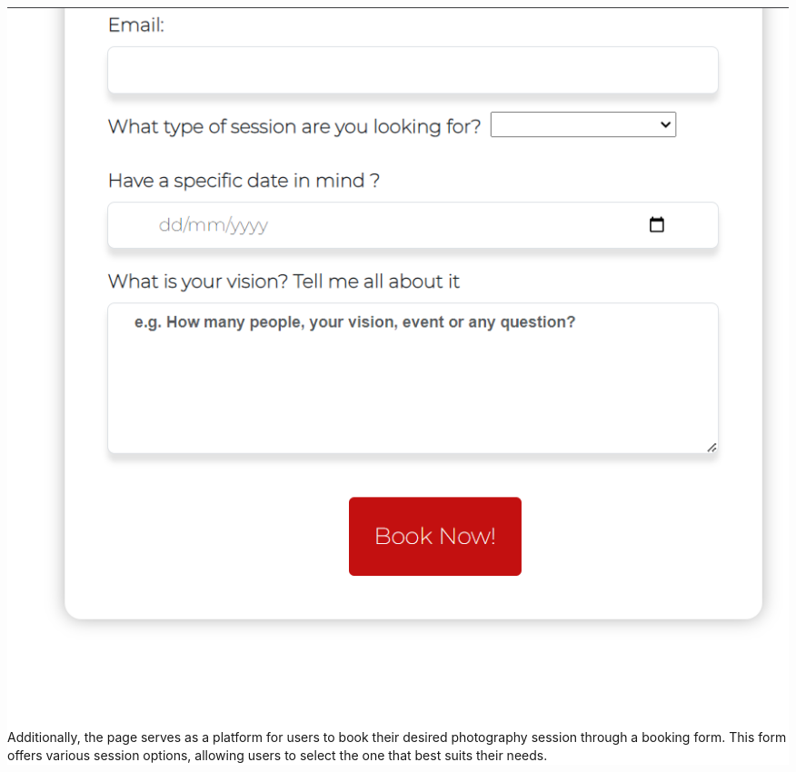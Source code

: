 ![form](https://github.com/zaicodes/beyond-photos-photography/blob/main/documentation/testing/form2.png)

Additionally, the page serves as a platform for users to book their desired photography session through a booking form. This form offers various session options, allowing users to select the one that best suits their needs.
